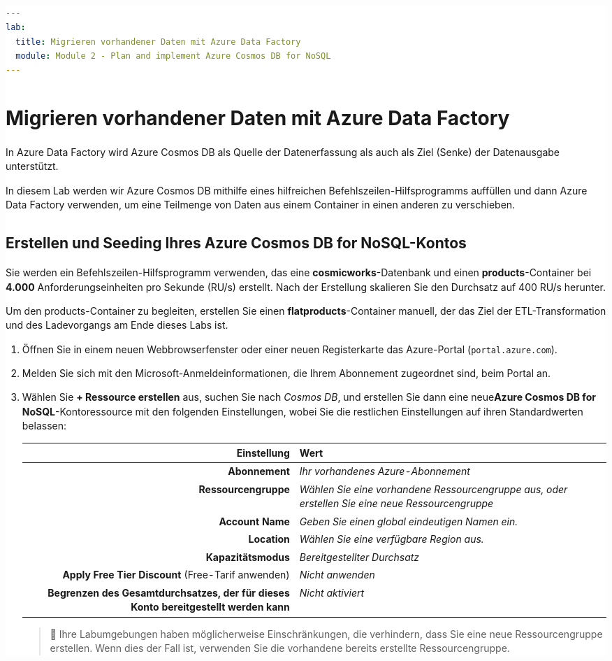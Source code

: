 ```yaml
---
lab:
  title: Migrieren vorhandener Daten mit Azure Data Factory
  module: Module 2 - Plan and implement Azure Cosmos DB for NoSQL
---
```


# Migrieren vorhandener Daten mit Azure Data Factory

In Azure Data Factory wird Azure Cosmos DB als Quelle der Datenerfassung als auch als Ziel (Senke) der Datenausgabe unterstützt.

In diesem Lab werden wir Azure Cosmos DB mithilfe eines hilfreichen Befehlszeilen-Hilfsprogramms auffüllen und dann Azure Data Factory verwenden, um eine Teilmenge von Daten aus einem Container in einen anderen zu verschieben.

## Erstellen und Seeding Ihres Azure Cosmos DB for NoSQL-Kontos

Sie werden ein Befehlszeilen-Hilfsprogramm verwenden, das eine **cosmicworks**-Datenbank und einen **products**-Container bei **4.000** Anforderungseinheiten pro Sekunde (RU/s) erstellt. Nach der Erstellung skalieren Sie den Durchsatz auf 400 RU/s herunter.

Um den products-Container zu begleiten, erstellen Sie einen **flatproducts**-Container manuell, der das Ziel der ETL-Transformation und des Ladevorgangs am Ende dieses Labs ist.

1. Öffnen Sie in einem neuen Webbrowserfenster oder einer neuen Registerkarte das Azure-Portal (``portal.azure.com``).

1. Melden Sie sich mit den Microsoft-Anmeldeinformationen, die Ihrem Abonnement zugeordnet sind, beim Portal an.

1. Wählen Sie **+ Ressource erstellen** aus, suchen Sie nach *Cosmos DB*, und erstellen Sie dann eine neue**Azure Cosmos DB for NoSQL**-Kontoressource mit den folgenden Einstellungen, wobei Sie die restlichen Einstellungen auf ihren Standardwerten belassen:

    | **Einstellung** | **Wert** |
    | ---: | :--- |
    | **Abonnement** | *Ihr vorhandenes Azure-Abonnement* |
    | **Ressourcengruppe** | *Wählen Sie eine vorhandene Ressourcengruppe aus, oder erstellen Sie eine neue Ressourcengruppe* |
    | **Account Name** | *Geben Sie einen global eindeutigen Namen ein.* |
    | **Location** | *Wählen Sie eine verfügbare Region aus.* |
    | **Kapazitätsmodus** | *Bereitgestellter Durchsatz* |
    | **Apply Free Tier Discount** (Free-Tarif anwenden) | *Nicht anwenden* |
    | **Begrenzen des Gesamtdurchsatzes, der für dieses Konto bereitgestellt werden kann** | *Nicht aktiviert* |

    > &#128221; Ihre Labumgebungen haben möglicherweise Einschränkungen, die verhindern, dass Sie eine neue Ressourcengruppe erstellen. Wenn dies der Fall ist, verwenden Sie die vorhandene bereits erstellte Ressourcengruppe.
